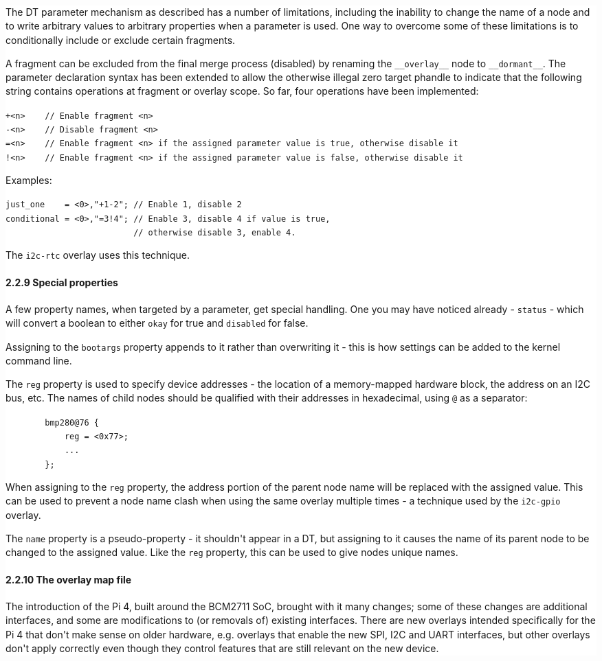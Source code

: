 The DT parameter mechanism as described has a number of limitations, including the inability to change the name of a node and to write arbitrary values to arbitrary properties when a parameter is used. One way to overcome some of these limitations is to conditionally include or exclude certain fragments.

A fragment can be excluded from the final merge process (disabled) by renaming the `__overlay__` node to `__dormant__`. The parameter declaration syntax has been extended to allow the otherwise illegal zero target phandle to indicate that the following string contains operations at fragment or overlay scope. So far, four operations have been implemented:

```
+<n>    // Enable fragment <n>
-<n>    // Disable fragment <n>
=<n>    // Enable fragment <n> if the assigned parameter value is true, otherwise disable it
!<n>    // Enable fragment <n> if the assigned parameter value is false, otherwise disable it
```

Examples:
```
just_one    = <0>,"+1-2"; // Enable 1, disable 2
conditional = <0>,"=3!4"; // Enable 3, disable 4 if value is true,
                          // otherwise disable 3, enable 4.
```
The `i2c-rtc` overlay uses this technique.

<a name="part2.2.9"></a>
#### 2.2.9 Special properties

A few property names, when targeted by a parameter, get special handling. One you may have noticed already - `status` - which will convert a boolean to either `okay` for true and `disabled` for false.

Assigning to the `bootargs` property appends to it rather than overwriting it - this is how settings can be added to the kernel command line.

The `reg` property is used to specify device addresses - the location of a memory-mapped hardware block, the address on an I2C bus, etc. The names of child nodes should be qualified with their addresses in hexadecimal, using `@` as a separator:
```
        bmp280@76 {
            reg = <0x77>;
            ...
        };
```
When assigning to the `reg` property, the address portion of the parent node name will be replaced with the assigned value. This can be used to prevent a node name clash when using the same overlay multiple times - a technique used by the `i2c-gpio` overlay.

The `name` property is a pseudo-property - it shouldn't appear in a DT, but assigning to it causes the name of its parent node to be changed to the assigned value. Like the `reg` property, this can be used to give nodes unique names.

<a name="part2.2.10"></a>
#### 2.2.10 The overlay map file

The introduction of the Pi 4, built around the BCM2711 SoC, brought with it many changes; some of these changes are additional interfaces, and some are modifications to (or removals of) existing interfaces. There are new overlays intended specifically for the Pi 4 that don't make sense on older hardware, e.g. overlays that enable the new SPI, I2C and UART interfaces, but other overlays don't apply correctly even though they control features that are still relevant on the new device.
